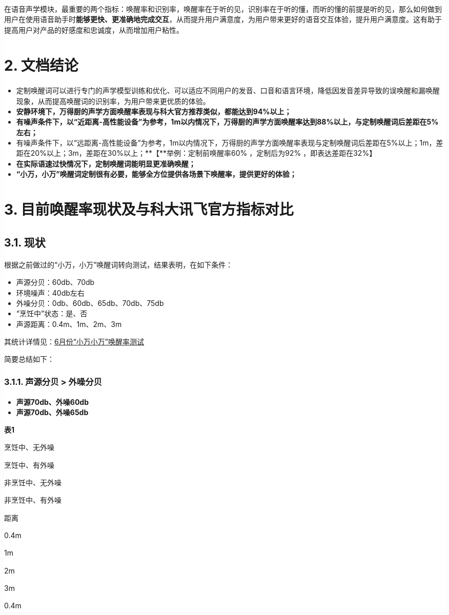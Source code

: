 在语音声学模块，最重要的两个指标：唤醒率和识别率，唤醒率在于听的见，识别率在于听的懂，而听的懂的前提是听的见，那么如何做到用户在使用语音助手时**能够更快、更准确地完成交互**，从而提升用户满意度，为用户带来更好的语音交互体验，提升用户满意度。这有助于提高用户对产品的好感度和忠诚度，从而增加用户粘性。

2\. **文档结论**
============

*   定制唤醒词可以进行专门的声学模型训练和优化、可以适应不同用户的发音、口音和语言环境，降低因发音差异导致的误唤醒和漏唤醒现象，从而提高唤醒词的识别率，为用户带来更优质的体验。
*   **安静环境下，万得厨的声学方面唤醒率表现与科大官方推荐类似，都能达到94%以上；**
*   **有噪声条件下，以“近距离-高性能设备”为参考，1m以内情况下，万得厨的声学方面唤醒率达到88%以上，与定制唤醒词后差距在5%左右；**
*   有噪声条件下，以“远距离-高性能设备”为参考，1m以内情况下，万得厨的声学方面唤醒率表现与定制唤醒词后差距在5%以上；1m，差距在20%以上；3m，差距在30%以上；**【**举例：定制前唤醒率60%  ，定制后为92%  ，即表达差距在32%】
*   **在实际语速过快情况下，定制唤醒词能明显更准确唤醒；**
*   **“小万，小万”唤醒词定制很有必要，能够全方位提供各场景下唤醒率，提供更好的体验；**

3\. 目前唤醒率现状及与科大讯飞官方指标对比
=======================

3.1. 现状
-------

根据之前做过的“小万，小万”唤醒词转向测试，结果表明，在如下条件：

*   声源分贝：60db、70db
*   环境噪声：40db左右
*   外噪分贝：0db、60db、65db、70db、75db
*   “烹饪中”状态：是、否
*   声源距离：0.4m、1m、2m、3m

其统计详情见：[6月份“小万小万”唤醒率测试](/pages/viewpage.action?pageId=101839006)

简要总结如下：

### 3.1.1. **声源分贝 > 外噪分贝**

*   **声源70db、外噪60db**
*   **声源70db、外噪65db**

**表1**

  

烹饪中、无外噪

烹饪中、有外噪

非烹饪中、无外噪

非烹饪中、有外噪

距离

0.4m

1m

2m

3m

0.4m
